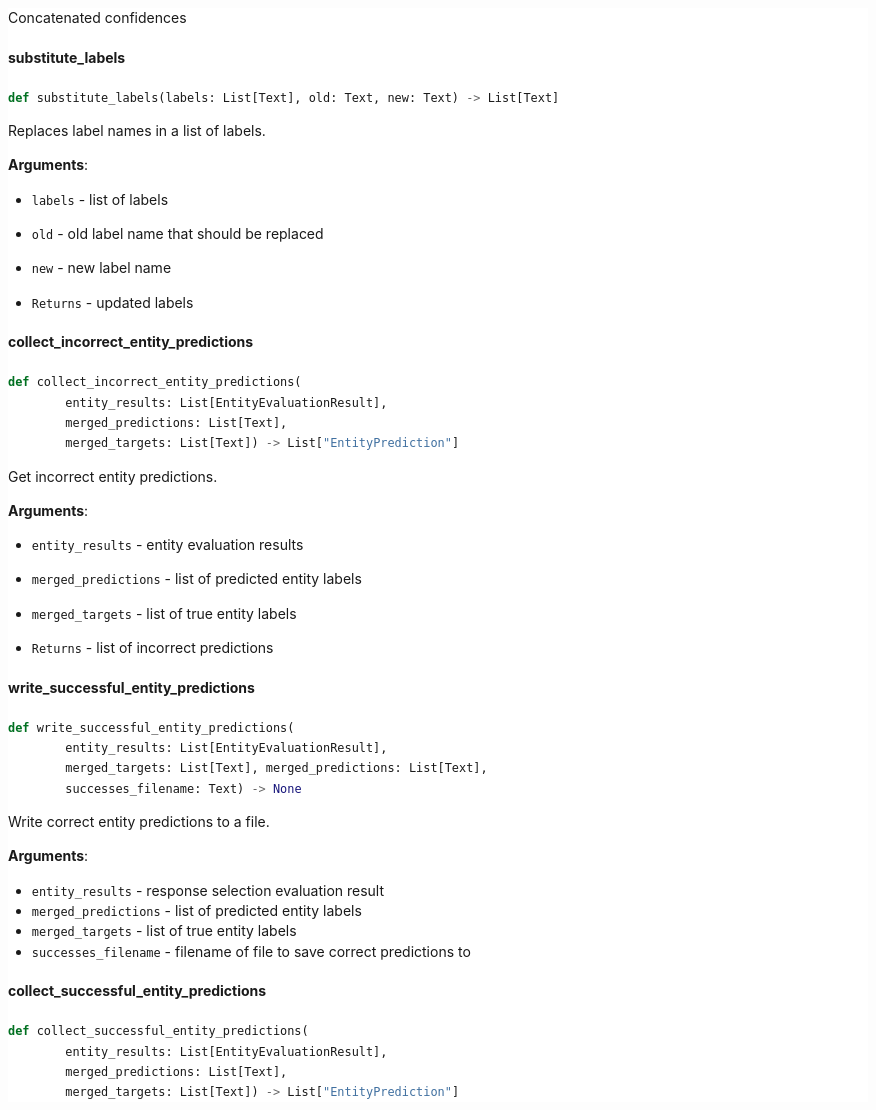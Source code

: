   Concatenated confidences

#### substitute\_labels

```python
def substitute_labels(labels: List[Text], old: Text, new: Text) -> List[Text]
```

Replaces label names in a list of labels.

**Arguments**:

- `labels` - list of labels
- `old` - old label name that should be replaced
- `new` - new label name
  
- `Returns` - updated labels

#### collect\_incorrect\_entity\_predictions

```python
def collect_incorrect_entity_predictions(
        entity_results: List[EntityEvaluationResult],
        merged_predictions: List[Text],
        merged_targets: List[Text]) -> List["EntityPrediction"]
```

Get incorrect entity predictions.

**Arguments**:

- `entity_results` - entity evaluation results
- `merged_predictions` - list of predicted entity labels
- `merged_targets` - list of true entity labels
  
- `Returns` - list of incorrect predictions

#### write\_successful\_entity\_predictions

```python
def write_successful_entity_predictions(
        entity_results: List[EntityEvaluationResult],
        merged_targets: List[Text], merged_predictions: List[Text],
        successes_filename: Text) -> None
```

Write correct entity predictions to a file.

**Arguments**:

- `entity_results` - response selection evaluation result
- `merged_predictions` - list of predicted entity labels
- `merged_targets` - list of true entity labels
- `successes_filename` - filename of file to save correct predictions to

#### collect\_successful\_entity\_predictions

```python
def collect_successful_entity_predictions(
        entity_results: List[EntityEvaluationResult],
        merged_predictions: List[Text],
        merged_targets: List[Text]) -> List["EntityPrediction"]
```
